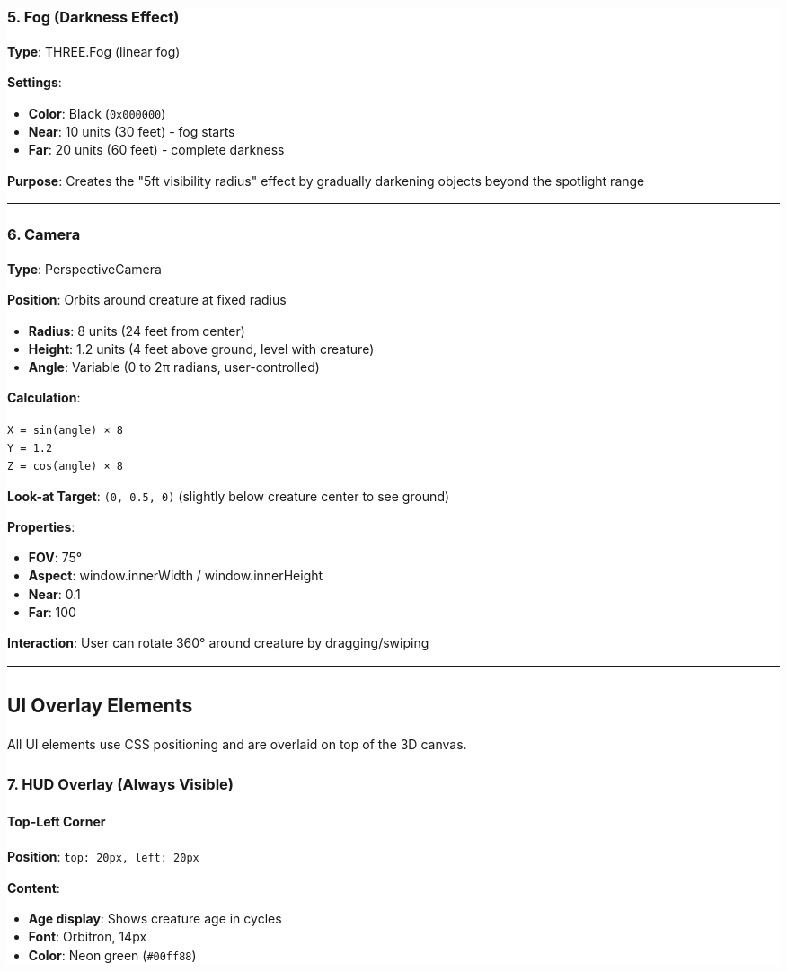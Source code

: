 
### 5. Fog (Darkness Effect)

**Type**: THREE.Fog (linear fog)

**Settings**:
- **Color**: Black (`0x000000`)
- **Near**: 10 units (30 feet) - fog starts
- **Far**: 20 units (60 feet) - complete darkness

**Purpose**: Creates the "5ft visibility radius" effect by gradually darkening objects beyond the spotlight range

---

### 6. Camera

**Type**: PerspectiveCamera

**Position**: Orbits around creature at fixed radius
- **Radius**: 8 units (24 feet from center)
- **Height**: 1.2 units (4 feet above ground, level with creature)
- **Angle**: Variable (0 to 2π radians, user-controlled)

**Calculation**:
```
X = sin(angle) × 8
Y = 1.2
Z = cos(angle) × 8
```

**Look-at Target**: `(0, 0.5, 0)` (slightly below creature center to see ground)

**Properties**:
- **FOV**: 75°
- **Aspect**: window.innerWidth / window.innerHeight
- **Near**: 0.1
- **Far**: 100

**Interaction**: User can rotate 360° around creature by dragging/swiping

---

## UI Overlay Elements

All UI elements use CSS positioning and are overlaid on top of the 3D canvas.

### 7. HUD Overlay (Always Visible)

#### Top-Left Corner
**Position**: `top: 20px, left: 20px`

**Content**:
- **Age display**: Shows creature age in cycles
- **Font**: Orbitron, 14px
- **Color**: Neon green (`#00ff88`)
